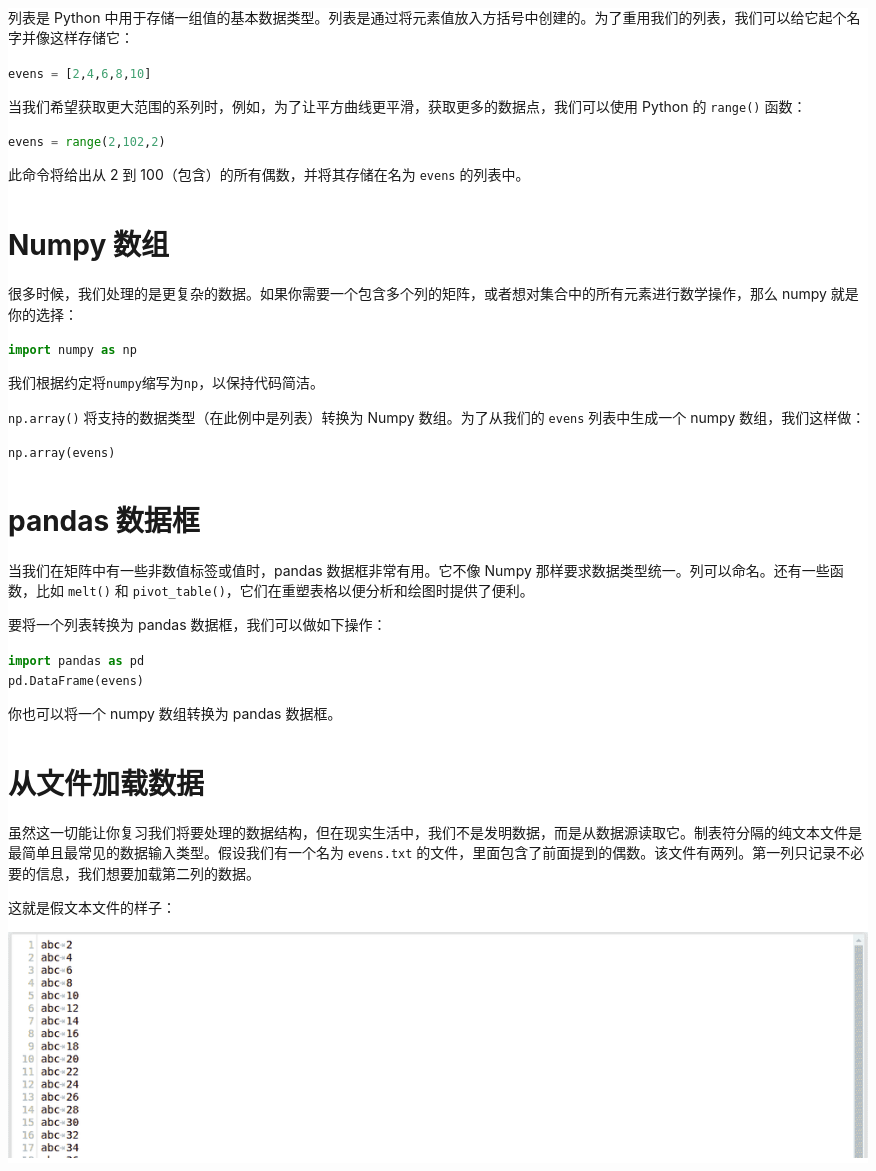 列表是 Python 中用于存储一组值的基本数据类型。列表是通过将元素值放入方括号中创建的。为了重用我们的列表，我们可以给它起个名字并像这样存储它：

```py
evens = [2,4,6,8,10]
```

当我们希望获取更大范围的系列时，例如，为了让平方曲线更平滑，获取更多的数据点，我们可以使用 Python 的 `range()` 函数：

```py
evens = range(2,102,2)
```

此命令将给出从 2 到 100（包含）的所有偶数，并将其存储在名为 `evens` 的列表中。

# Numpy 数组

很多时候，我们处理的是更复杂的数据。如果你需要一个包含多个列的矩阵，或者想对集合中的所有元素进行数学操作，那么 numpy 就是你的选择：

```py
import numpy as np
```

我们根据约定将`numpy`缩写为`np`，以保持代码简洁。

`np.array()` 将支持的数据类型（在此例中是列表）转换为 Numpy 数组。为了从我们的 `evens` 列表中生成一个 numpy 数组，我们这样做：

```py
np.array(evens)
```

# pandas 数据框

当我们在矩阵中有一些非数值标签或值时，pandas 数据框非常有用。它不像 Numpy 那样要求数据类型统一。列可以命名。还有一些函数，比如 `melt()` 和 `pivot_table()`，它们在重塑表格以便分析和绘图时提供了便利。

要将一个列表转换为 pandas 数据框，我们可以做如下操作：

```py
import pandas as pd
pd.DataFrame(evens)
```

你也可以将一个 numpy 数组转换为 pandas 数据框。

# 从文件加载数据

虽然这一切能让你复习我们将要处理的数据结构，但在现实生活中，我们不是发明数据，而是从数据源读取它。制表符分隔的纯文本文件是最简单且最常见的数据输入类型。假设我们有一个名为 `evens.txt` 的文件，里面包含了前面提到的偶数。该文件有两列。第一列只记录不必要的信息，我们想要加载第二列的数据。

这就是假文本文件的样子：

![](img/c323148c-fbf8-4d28-8115-082b7e1c482e.png)
